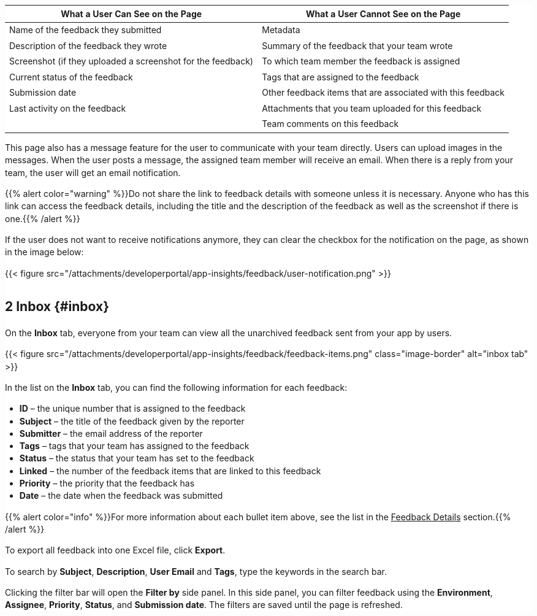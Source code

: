 | What a User Can See on the Page                             | What a User Cannot See on the Page                          |
| ----------------------------------------------------------- | ----------------------------------------------------------- |
| Name of the feedback they submitted                         | Metadata                                                    |
| Description of the feedback they wrote                      | Summary of the feedback that your team wrote                |
| Screenshot (if they uploaded a screenshot for the feedback) | To which team member the feedback is assigned               |
| Current status of the feedback                              | Tags that are assigned to the feedback                      |
| Submission date                                             | Other feedback items that are associated with this feedback |
| Last activity on the feedback                               | Attachments that you team uploaded for this feedback        |
|                                                             | Team comments on this feedback                              |

This page also has a message feature for the user to communicate with your team directly. Users can upload images in the messages. When the user posts a message, the assigned team member will receive an email. When there is a reply from your team, the user will get an email notification.

{{% alert color="warning" %}}Do not share the link to feedback details with someone unless it is necessary. Anyone who has this link can access the feedback details, including the title and the description of the feedback as well as the screenshot if there is one.{{% /alert %}}

If the user does not want to receive notifications anymore, they can clear the checkbox for the notification on the page, as shown in the image below: 

{{< figure src="/attachments/developerportal/app-insights/feedback/user-notification.png" >}}

## 2 Inbox {#inbox}

On the **Inbox** tab, everyone from your team can view all the unarchived feedback sent from your app by users.  

{{< figure src="/attachments/developerportal/app-insights/feedback/feedback-items.png" class="image-border" alt="inbox tab" >}}

In the list on the **Inbox** tab, you can find the following information for each feedback:

* **ID** – the unique number that is assigned to the feedback
* **Subject** – the title of the feedback given by the reporter
* **Submitter** – the email address of the reporter
* **Tags** – tags that your team has assigned to the feedback
* **Status** – the status that your team has set to the feedback
* **Linked** – the number of the feedback items that are linked to this feedback
* **Priority** – the priority that the feedback has
* **Date** – the date when the feedback was submitted

{{% alert color="info" %}}For more information about each bullet item above, see the list in the [Feedback Details](#feedback-details) section.{{% /alert %}}

To export all feedback into one Excel file, click **Export**.

To search by **Subject**, **Description**, **User Email** and **Tags**, type the keywords in the search bar.

Clicking the filter bar will open the **Filter by** side panel. In this side panel, you can filter feedback using the **Environment**, **Assignee**, **Priority**, **Status**, and **Submission date**. The filters are saved until the page is refreshed.

